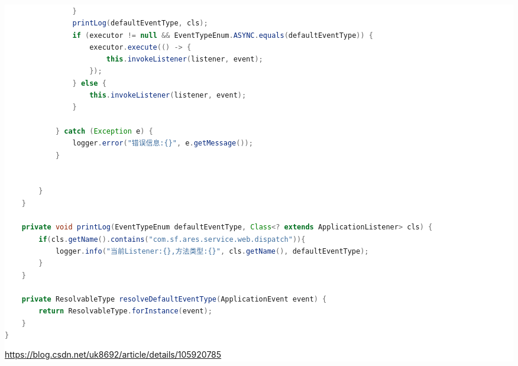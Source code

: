 ```java
                }
                printLog(defaultEventType, cls);
                if (executor != null && EventTypeEnum.ASYNC.equals(defaultEventType)) {
                    executor.execute(() -> {
                        this.invokeListener(listener, event);
                    });
                } else {
                    this.invokeListener(listener, event);
                }

            } catch (Exception e) {
                logger.error("错误信息:{}", e.getMessage());
            }


        }
    }

    private void printLog(EventTypeEnum defaultEventType, Class<? extends ApplicationListener> cls) {
        if(cls.getName().contains("com.sf.ares.service.web.dispatch")){
            logger.info("当前Listener:{},方法类型:{}", cls.getName(), defaultEventType);
        }
    }

    private ResolvableType resolveDefaultEventType(ApplicationEvent event) {
        return ResolvableType.forInstance(event);
    }
}

```



https://blog.csdn.net/uk8692/article/details/105920785

